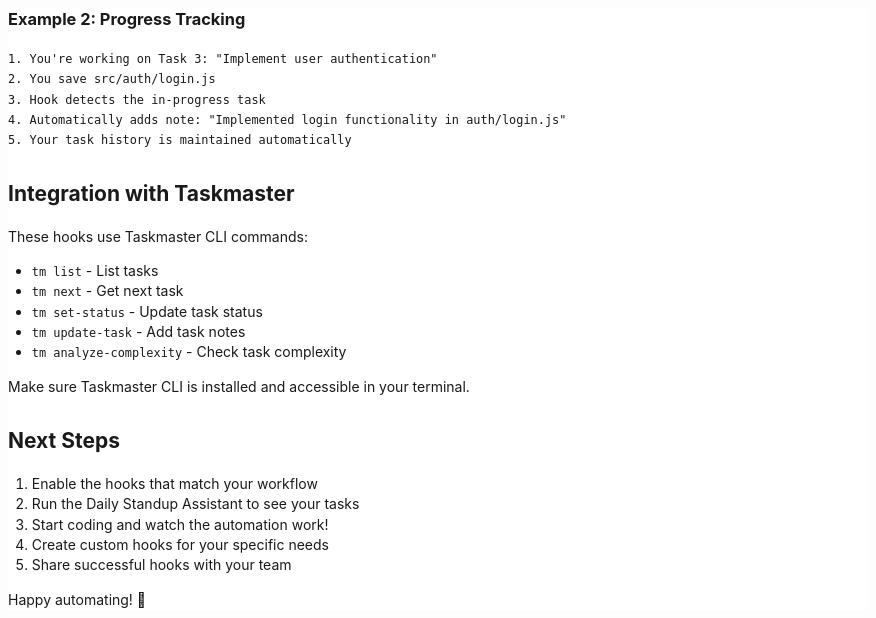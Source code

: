 ### Example 2: Progress Tracking
```
1. You're working on Task 3: "Implement user authentication"
2. You save src/auth/login.js
3. Hook detects the in-progress task
4. Automatically adds note: "Implemented login functionality in auth/login.js"
5. Your task history is maintained automatically
```

## Integration with Taskmaster

These hooks use Taskmaster CLI commands:
- `tm list` - List tasks
- `tm next` - Get next task
- `tm set-status` - Update task status
- `tm update-task` - Add task notes
- `tm analyze-complexity` - Check task complexity

Make sure Taskmaster CLI is installed and accessible in your terminal.

## Next Steps

1. Enable the hooks that match your workflow
2. Run the Daily Standup Assistant to see your tasks
3. Start coding and watch the automation work!
4. Create custom hooks for your specific needs
5. Share successful hooks with your team

Happy automating! 🚀